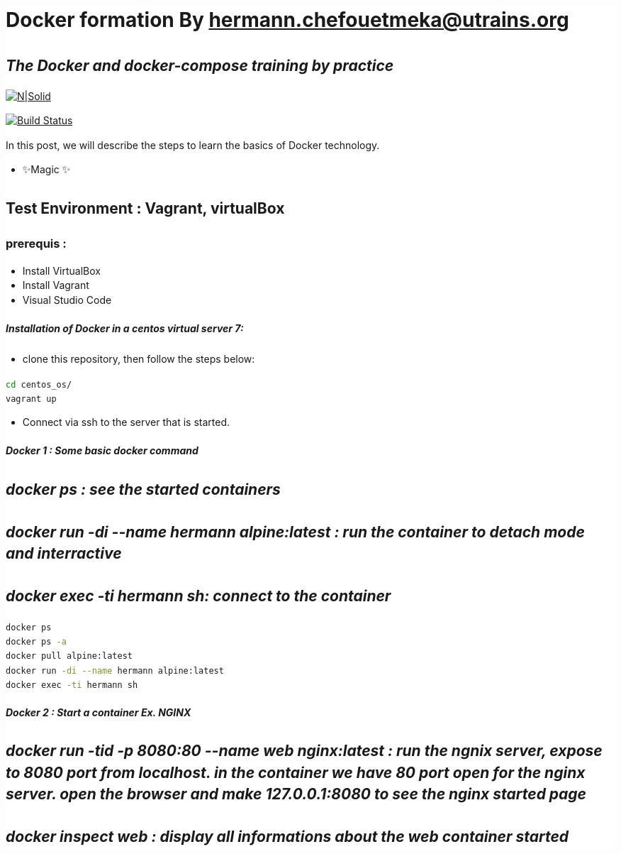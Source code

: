 # Docker formation By hermann.chefouetmeka@utrains.org
## _The Docker and docker-compose training by practice_

[![N|Solid](https://cldup.com/dTxpPi9lDf.thumb.png)](https://nodesource.com/products/nsolid)

[![Build Status](https://travis-ci.org/joemccann/dillinger.svg?branch=master)](https://travis-ci.org/joemccann/dillinger)

In this post, we will describe the steps to learn the basics of Docker technology.
- ✨Magic ✨

## Test Environment : Vagrant, virtualBox
### prerequis : 
- Install VirtualBox
- Install Vagrant
- Visual Studio Code
##### Installation of Docker in a centos virtual server 7:
- clone this repository, then follow the steps below: 
```sh
cd centos_os/
vagrant up
```
- Connect via ssh to the server that is started.

##### Docker 1 : Some basic docker command
## _docker ps : see the started containers_
## _docker run -di --name hermann alpine:latest : run the container to detach mode and interractive_
## _docker exec -ti  hermann sh: connect to the container_

```sh
docker ps
docker ps -a
docker pull alpine:latest
docker run -di --name hermann alpine:latest
docker exec -ti hermann sh
```

##### Docker 2 : Start a container Ex. NGINX 
## _docker run -tid -p 8080:80 --name web nginx:latest : run the ngnix server, expose to 8080 port from localhost. in the container we have 80 port open for the nginx server. open the browser and make 127.0.0.1:8080 to see the nginx started page_
## _docker inspect web : display all informations about the web container started_
